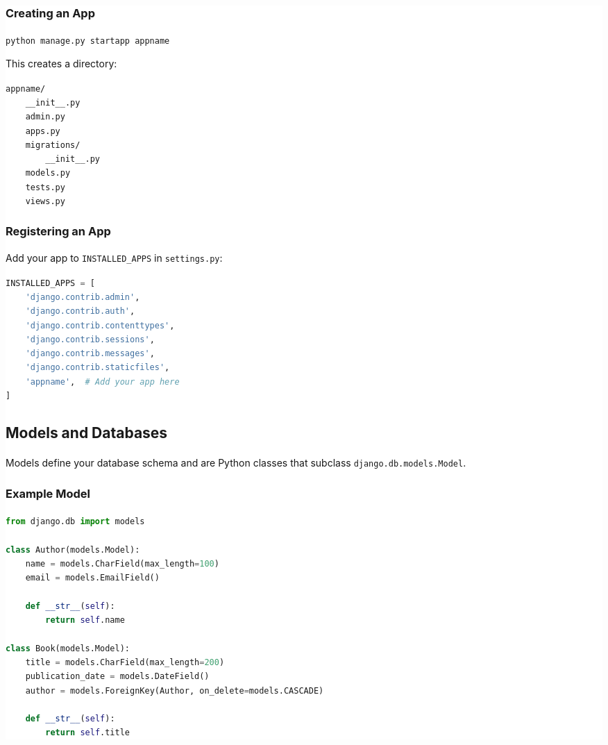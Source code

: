 ### Creating an App

```bash
python manage.py startapp appname

```

This creates a directory:

```sh
appname/
    __init__.py
    admin.py
    apps.py
    migrations/
        __init__.py
    models.py
    tests.py
    views.py

```

### Registering an App

Add your app to `INSTALLED_APPS` in `settings.py`:

```python
INSTALLED_APPS = [
    'django.contrib.admin',
    'django.contrib.auth',
    'django.contrib.contenttypes',
    'django.contrib.sessions',
    'django.contrib.messages',
    'django.contrib.staticfiles',
    'appname',  # Add your app here
]

```

## Models and Databases

Models define your database schema and are Python classes that subclass `django.db.models.Model`.

### Example Model

```python
from django.db import models

class Author(models.Model):
    name = models.CharField(max_length=100)
    email = models.EmailField()
    
    def __str__(self):
        return self.name
        
class Book(models.Model):
    title = models.CharField(max_length=200)
    publication_date = models.DateField()
    author = models.ForeignKey(Author, on_delete=models.CASCADE)
    
    def __str__(self):
        return self.title

```
